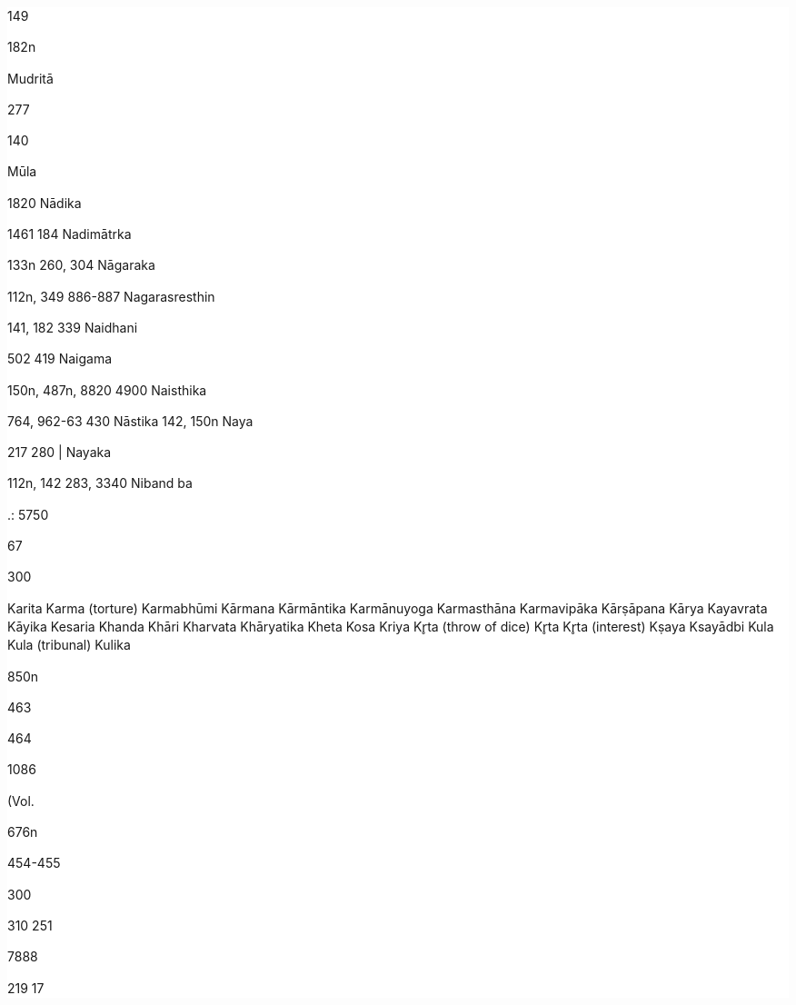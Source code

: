 149 

182n 

Mudritā 

277 

140 

Mūla 

1820 Nādika 

1461 184 Nadimātrka 

133n 260, 304 Nāgaraka 

112n, 349 886-887 Nagarasresthin 

141, 182 339 Naidhani 

502 419 Naigama 

150n, 487n, 8820 4900 Naisthika 

764, 962-63 430 Nāstika 142, 150n Naya 

217 280 | Nayaka 

112n, 142 283, 3340 Niband ba 

.: 5750 

67 

300 

Karita Karma (torture) Karmabhūmi Kārmana Kārmāntika Karmānuyoga Karmasthāna Karmavipāka Kārṣāpana Kārya Kayavrata Kāyika Kesaria Khanda Khāri Kharvata Khāryatika Kheta Kosa Kriya Kr̥ta (throw of dice) Kr̥ta Kr̥ta (interest) Kṣaya Ksayādbi Kula Kula (tribunal) Kulika 

850n 

463 

464 

1086 



(Vol. 

676n 

454-455 

300 

310 251 

7888 

219 17 
